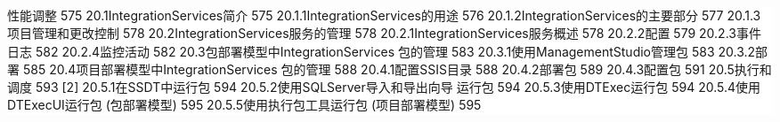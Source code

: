 性能调整 575
20.1IntegrationServices简介 575
20.1.1IntegrationServices的用途 576
20.1.2IntegrationServices的主要部分 577
20.1.3项目管理和更改控制 578
20.2IntegrationServices服务的管理 578
20.2.1IntegrationServices服务概述 578
20.2.2配置 579
20.2.3事件日志 582
20.2.4监控活动 582
20.3包部署模型中IntegrationServices
包的管理 583
20.3.1使用ManagementStudio管理包 583
20.3.2部署 585
20.4项目部署模型中IntegrationServices
包的管理 588
20.4.1配置SSIS目录 588
20.4.2部署包 589
20.4.3配置包 591
20.5执行和调度 593 [2]
20.5.1在SSDT中运行包 594
20.5.2使用SQLServer导入和导出向导
运行包 594
20.5.3使用DTExec运行包 594
20.5.4使用DTExecUI运行包
(包部署模型) 595
20.5.5使用执行包工具运行包
(项目部署模型) 595
